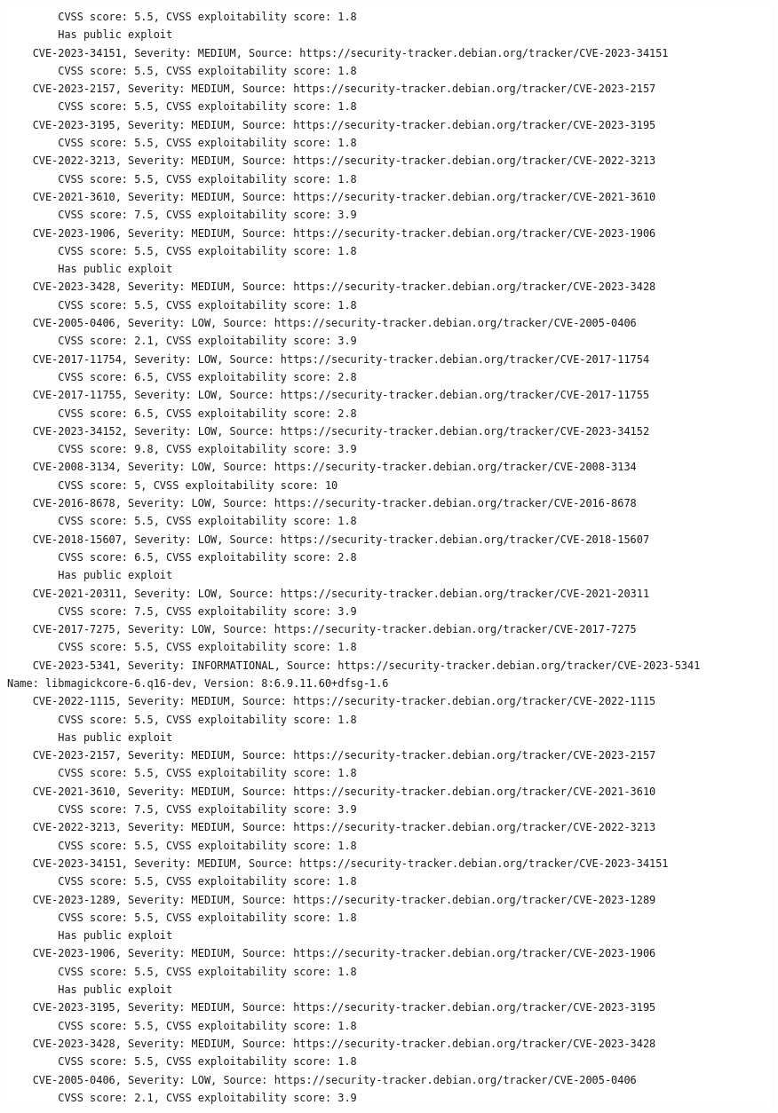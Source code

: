             CVSS score: 5.5, CVSS exploitability score: 1.8
            Has public exploit
        CVE-2023-34151, Severity: MEDIUM, Source: https://security-tracker.debian.org/tracker/CVE-2023-34151
            CVSS score: 5.5, CVSS exploitability score: 1.8
        CVE-2023-2157, Severity: MEDIUM, Source: https://security-tracker.debian.org/tracker/CVE-2023-2157
            CVSS score: 5.5, CVSS exploitability score: 1.8
        CVE-2023-3195, Severity: MEDIUM, Source: https://security-tracker.debian.org/tracker/CVE-2023-3195
            CVSS score: 5.5, CVSS exploitability score: 1.8
        CVE-2022-3213, Severity: MEDIUM, Source: https://security-tracker.debian.org/tracker/CVE-2022-3213
            CVSS score: 5.5, CVSS exploitability score: 1.8
        CVE-2021-3610, Severity: MEDIUM, Source: https://security-tracker.debian.org/tracker/CVE-2021-3610
            CVSS score: 7.5, CVSS exploitability score: 3.9
        CVE-2023-1906, Severity: MEDIUM, Source: https://security-tracker.debian.org/tracker/CVE-2023-1906
            CVSS score: 5.5, CVSS exploitability score: 1.8
            Has public exploit
        CVE-2023-3428, Severity: MEDIUM, Source: https://security-tracker.debian.org/tracker/CVE-2023-3428
            CVSS score: 5.5, CVSS exploitability score: 1.8
        CVE-2005-0406, Severity: LOW, Source: https://security-tracker.debian.org/tracker/CVE-2005-0406
            CVSS score: 2.1, CVSS exploitability score: 3.9
        CVE-2017-11754, Severity: LOW, Source: https://security-tracker.debian.org/tracker/CVE-2017-11754
            CVSS score: 6.5, CVSS exploitability score: 2.8
        CVE-2017-11755, Severity: LOW, Source: https://security-tracker.debian.org/tracker/CVE-2017-11755
            CVSS score: 6.5, CVSS exploitability score: 2.8
        CVE-2023-34152, Severity: LOW, Source: https://security-tracker.debian.org/tracker/CVE-2023-34152
            CVSS score: 9.8, CVSS exploitability score: 3.9
        CVE-2008-3134, Severity: LOW, Source: https://security-tracker.debian.org/tracker/CVE-2008-3134
            CVSS score: 5, CVSS exploitability score: 10
        CVE-2016-8678, Severity: LOW, Source: https://security-tracker.debian.org/tracker/CVE-2016-8678
            CVSS score: 5.5, CVSS exploitability score: 1.8
        CVE-2018-15607, Severity: LOW, Source: https://security-tracker.debian.org/tracker/CVE-2018-15607
            CVSS score: 6.5, CVSS exploitability score: 2.8
            Has public exploit
        CVE-2021-20311, Severity: LOW, Source: https://security-tracker.debian.org/tracker/CVE-2021-20311
            CVSS score: 7.5, CVSS exploitability score: 3.9
        CVE-2017-7275, Severity: LOW, Source: https://security-tracker.debian.org/tracker/CVE-2017-7275
            CVSS score: 5.5, CVSS exploitability score: 1.8
        CVE-2023-5341, Severity: INFORMATIONAL, Source: https://security-tracker.debian.org/tracker/CVE-2023-5341
    Name: libmagickcore-6.q16-dev, Version: 8:6.9.11.60+dfsg-1.6
        CVE-2022-1115, Severity: MEDIUM, Source: https://security-tracker.debian.org/tracker/CVE-2022-1115
            CVSS score: 5.5, CVSS exploitability score: 1.8
            Has public exploit
        CVE-2023-2157, Severity: MEDIUM, Source: https://security-tracker.debian.org/tracker/CVE-2023-2157
            CVSS score: 5.5, CVSS exploitability score: 1.8
        CVE-2021-3610, Severity: MEDIUM, Source: https://security-tracker.debian.org/tracker/CVE-2021-3610
            CVSS score: 7.5, CVSS exploitability score: 3.9
        CVE-2022-3213, Severity: MEDIUM, Source: https://security-tracker.debian.org/tracker/CVE-2022-3213
            CVSS score: 5.5, CVSS exploitability score: 1.8
        CVE-2023-34151, Severity: MEDIUM, Source: https://security-tracker.debian.org/tracker/CVE-2023-34151
            CVSS score: 5.5, CVSS exploitability score: 1.8
        CVE-2023-1289, Severity: MEDIUM, Source: https://security-tracker.debian.org/tracker/CVE-2023-1289
            CVSS score: 5.5, CVSS exploitability score: 1.8
            Has public exploit
        CVE-2023-1906, Severity: MEDIUM, Source: https://security-tracker.debian.org/tracker/CVE-2023-1906
            CVSS score: 5.5, CVSS exploitability score: 1.8
            Has public exploit
        CVE-2023-3195, Severity: MEDIUM, Source: https://security-tracker.debian.org/tracker/CVE-2023-3195
            CVSS score: 5.5, CVSS exploitability score: 1.8
        CVE-2023-3428, Severity: MEDIUM, Source: https://security-tracker.debian.org/tracker/CVE-2023-3428
            CVSS score: 5.5, CVSS exploitability score: 1.8
        CVE-2005-0406, Severity: LOW, Source: https://security-tracker.debian.org/tracker/CVE-2005-0406
            CVSS score: 2.1, CVSS exploitability score: 3.9